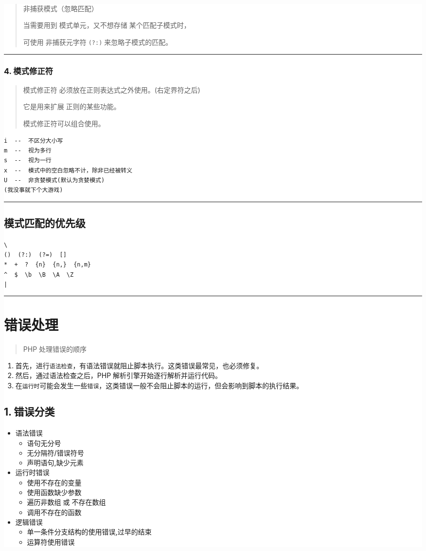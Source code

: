 > 非捕获模式（忽略匹配）
>
> 当需要用到 模式单元，又不想存储 某个匹配子模式时，
>
> 可使用 非捕获元字符 `(?:)` 来忽略子模式的匹配。

----

### 4. 模式修正符

> 模式修正符 必须放在正则表达式之外使用。(右定界符之后)
>
> 它是用来扩展 正则的某些功能。
>
> 模式修正符可以组合使用。

````
i  --  不区分大小写
m  --  视为多行
s  --  视为一行
x  --  模式中的空白忽略不计，除非已经被转义
U  --  非贪婪模式(默认为贪婪模式)
(我没事就下个大游戏)
````

----

## 模式匹配的优先级

```
\
()  (?:)  (?=)  []
*  +  ?  {n}  {n,}  {n,m}
^  $  \b  \B  \A  \Z
|
```

----


# 错误处理

> PHP 处理错误的顺序

1. 首先，进行`语法检查`，有语法错误就阻止脚本执行。这类错误最常见，也必须修复。
2. 然后，通过语法检查之后，PHP 解析引擎开始逐行解析并运行代码。
3. 在`运行时`可能会发生一些`错误`，这类错误一般不会阻止脚本的运行，但会影响到脚本的执行结果。

## 1. 错误分类

- 语法错误
    - 语句无分号
    - 无分隔符/错误符号
    - 声明语句,缺少元素
- 运行时错误
    - 使用不存在的变量
    - 使用函数缺少参数
    - 遍历非数组 或 不存在数组
    - 调用不存在的函数
- 逻辑错误
    - 单一条件分支结构的使用错误,过早的结束
    - 运算符使用错误
